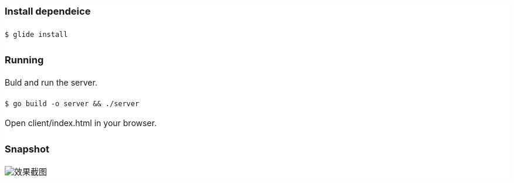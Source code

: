 ### Install dependeice

```
$ glide install
```

### Running

Buld and run the server.

```
$ go build -o server && ./server
```

Open client/index.html in your browser.

### Snapshot

![效果截图](snap.gif)

